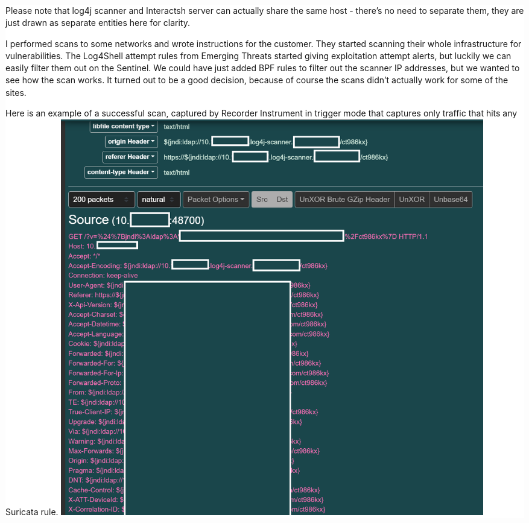 Please note that log4j scanner and Interactsh server can actually share the same
host - there’s no need to separate them, they are just drawn as separate
entities here for clarity.

I performed scans to some networks and wrote instructions for the customer. They
started scanning their whole infrastructure for vulnerabilities. The Log4Shell
attempt rules from Emerging Threats started giving exploitation attempt alerts,
but luckily we can easily filter them out on the Sentinel. We could have just
added BPF rules to filter out the scanner IP addresses, but we wanted to see how
the scan works. It turned out to be a good decision, because of course the scans
didn’t actually work for some of the sites.

Here is an example of a successful scan, captured by Recorder Instrument in
trigger mode that captures only traffic that hits any Suricata rule.
<img src="/img/posts/log4shell/image1.png" title="Arkime search for exploitation" width=700>